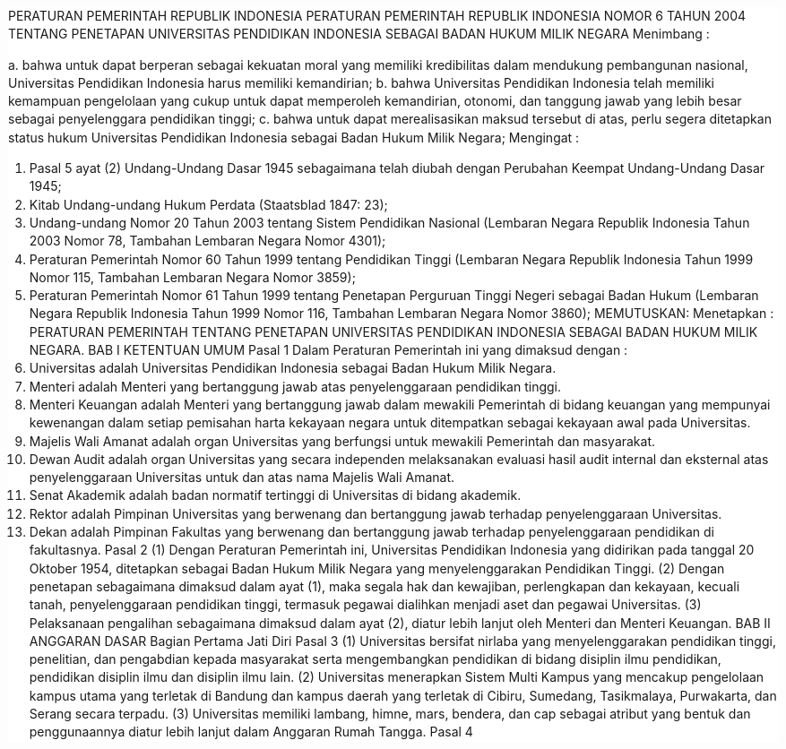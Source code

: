  PERATURAN PEMERINTAH REPUBLIK INDONESIA PERATURAN PEMERINTAH REPUBLIK INDONESIA NOMOR 6 TAHUN 2004 TENTANG PENETAPAN UNIVERSITAS PENDIDIKAN INDONESIA SEBAGAI BADAN HUKUM MILIK NEGARA
Menimbang :

a. bahwa untuk dapat berperan sebagai kekuatan moral yang memiliki kredibilitas dalam mendukung pembangunan nasional, Universitas Pendidikan Indonesia harus memiliki kemandirian;
b. bahwa Universitas Pendidikan Indonesia telah memiliki kemampuan pengelolaan yang cukup untuk dapat memperoleh kemandirian, otonomi, dan tanggung jawab yang lebih besar sebagai penyelenggara pendidikan tinggi;
c. bahwa untuk dapat merealisasikan maksud tersebut di atas, perlu segera ditetapkan status hukum Universitas Pendidikan Indonesia sebagai Badan Hukum Milik Negara;
Mengingat :

1. Pasal 5 ayat (2) Undang-Undang Dasar 1945 sebagaimana telah diubah dengan Perubahan Keempat Undang-Undang Dasar 1945;
2. Kitab Undang-undang Hukum Perdata (Staatsblad 1847:
23);
3. Undang-undang Nomor 20 Tahun 2003 tentang Sistem Pendidikan Nasional (Lembaran Negara Republik Indonesia Tahun 2003 Nomor 78, Tambahan Lembaran Negara Nomor 4301);
4. Peraturan Pemerintah Nomor 60 Tahun 1999 tentang Pendidikan Tinggi (Lembaran Negara Republik Indonesia Tahun 1999 Nomor 115, Tambahan Lembaran Negara Nomor 3859);
5. Peraturan Pemerintah Nomor 61 Tahun 1999 tentang Penetapan Perguruan Tinggi Negeri sebagai Badan Hukum (Lembaran Negara Republik Indonesia Tahun 1999 Nomor 116, Tambahan Lembaran Negara Nomor 3860);
MEMUTUSKAN:
 Menetapkan : PERATURAN PEMERINTAH TENTANG PENETAPAN UNIVERSITAS PENDIDIKAN INDONESIA SEBAGAI BADAN HUKUM MILIK NEGARA.
BAB I KETENTUAN UMUM
Pasal 1
Dalam Peraturan Pemerintah ini yang dimaksud dengan :
1. Universitas adalah Universitas Pendidikan Indonesia sebagai Badan Hukum Milik Negara.
2. Menteri adalah Menteri yang bertanggung jawab atas penyelenggaraan pendidikan tinggi.
3. Menteri Keuangan adalah Menteri yang bertanggung jawab dalam mewakili Pemerintah di bidang keuangan yang mempunyai kewenangan dalam setiap pemisahan harta kekayaan negara untuk ditempatkan sebagai kekayaan awal pada Universitas.
4. Majelis Wali Amanat adalah organ Universitas yang berfungsi untuk mewakili Pemerintah dan masyarakat.
5. Dewan Audit adalah organ Universitas yang secara independen melaksanakan evaluasi hasil audit internal dan eksternal atas penyelenggaraan Universitas untuk dan atas nama Majelis Wali Amanat.
6. Senat Akademik adalah badan normatif tertinggi di Universitas di bidang akademik.
7. Rektor adalah Pimpinan Universitas yang berwenang dan bertanggung jawab terhadap penyelenggaraan Universitas.
8. Dekan adalah Pimpinan Fakultas yang berwenang dan bertanggung jawab terhadap penyelenggaraan pendidikan di fakultasnya.
Pasal 2
(1) Dengan Peraturan Pemerintah ini, Universitas Pendidikan Indonesia yang didirikan pada tanggal 20 Oktober 1954, ditetapkan sebagai Badan Hukum Milik Negara yang menyelenggarakan Pendidikan Tinggi.
(2) Dengan penetapan sebagaimana dimaksud dalam ayat (1), maka segala hak dan kewajiban, perlengkapan dan kekayaan, kecuali tanah, penyelenggaraan pendidikan tinggi, termasuk pegawai dialihkan menjadi aset dan pegawai Universitas.
(3) Pelaksanaan pengalihan sebagaimana dimaksud dalam ayat (2), diatur lebih lanjut oleh Menteri dan Menteri Keuangan.
BAB II ANGGARAN DASAR
Bagian Pertama Jati Diri
Pasal 3
(1) Universitas bersifat nirlaba yang menyelenggarakan pendidikan tinggi, penelitian, dan pengabdian kepada masyarakat serta mengembangkan pendidikan di bidang disiplin ilmu pendidikan, pendidikan disiplin ilmu dan disiplin ilmu lain.
(2) Universitas menerapkan Sistem Multi Kampus yang mencakup pengelolaan kampus utama yang terletak di Bandung dan kampus daerah yang terletak di Cibiru, Sumedang, Tasikmalaya, Purwakarta, dan Serang secara terpadu.
(3) Universitas memiliki lambang, himne, mars, bendera, dan cap sebagai atribut yang bentuk dan penggunaannya diatur lebih lanjut dalam Anggaran Rumah Tangga.
Pasal 4